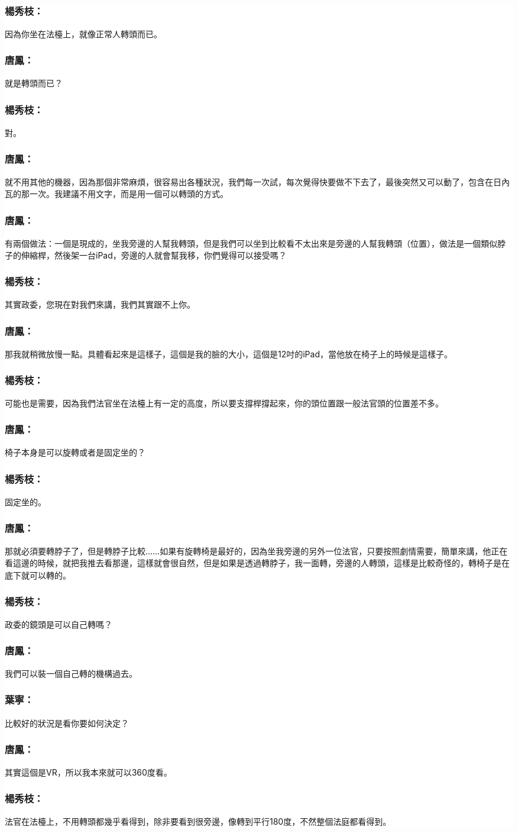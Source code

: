 ### 楊秀枝：
因為你坐在法檯上，就像正常人轉頭而已。

### 唐鳳：
就是轉頭而已？

### 楊秀枝：
對。

### 唐鳳：
就不用其他的機器，因為那個非常麻煩，很容易出各種狀況，我們每一次試，每次覺得快要做不下去了，最後突然又可以動了，包含在日內瓦的那一次。我建議不用文字，而是用一個可以轉頭的方式。

### 唐鳳：
有兩個做法：一個是現成的，坐我旁邊的人幫我轉頭，但是我們可以坐到比較看不太出來是旁邊的人幫我轉頭（位置），做法是一個類似脖子的伸縮桿，然後架一台iPad，旁邊的人就會幫我移，你們覺得可以接受嗎？

### 楊秀枝：
其實政委，您現在對我們來講，我們其實跟不上你。

### 唐鳳：
那我就稍微放慢一點。具體看起來是這樣子，這個是我的臉的大小，這個是12吋的iPad，當他放在椅子上的時候是這樣子。

### 楊秀枝：
可能也是需要，因為我們法官坐在法檯上有一定的高度，所以要支撐桿撐起來，你的頭位置跟一般法官頭的位置差不多。

### 唐鳳：
椅子本身是可以旋轉或者是固定坐的？

### 楊秀枝：
固定坐的。

### 唐鳳：
那就必須要轉脖子了，但是轉脖子比較……如果有旋轉椅是最好的，因為坐我旁邊的另外一位法官，只要按照劇情需要，簡單來講，他正在看這邊的時候，就把我推去看那邊，這樣就會很自然，但是如果是透過轉脖子，我一面轉，旁邊的人轉頭，這樣是比較奇怪的，轉椅子是在底下就可以轉的。

### 楊秀枝：
政委的鏡頭是可以自己轉嗎？

### 唐鳳：
我們可以裝一個自己轉的機構過去。

### 葉寧：
比較好的狀況是看你要如何決定？

### 唐鳳：
其實這個是VR，所以我本來就可以360度看。

### 楊秀枝：
法官在法檯上，不用轉頭都幾乎看得到，除非要看到很旁邊，像轉到平行180度，不然整個法庭都看得到。
